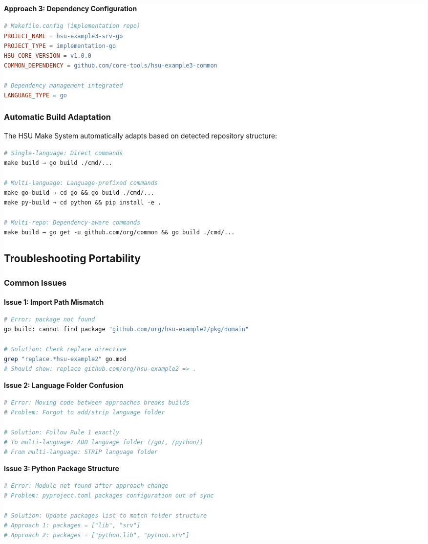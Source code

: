**Approach 3: Dependency Configuration**
```makefile
# Makefile.config (implementation repo)
PROJECT_NAME = hsu-example3-srv-go  
PROJECT_TYPE = implementation-go
HSU_CORE_VERSION = v1.0.0
COMMON_DEPENDENCY = github.com/core-tools/hsu-example3-common

# Dependency management integrated
LANGUAGE_TYPE = go
```

### Automatic Build Adaptation

The HSU Make System automatically adapts based on detected repository structure:

```makefile
# Single-language: Direct commands
make build → go build ./cmd/...

# Multi-language: Language-prefixed commands  
make go-build → cd go && go build ./cmd/...
make py-build → cd python && pip install -e .

# Multi-repo: Dependency-aware commands
make build → go get -u github.com/org/common && go build ./cmd/...
```

## Troubleshooting Portability

### Common Issues

**Issue 1: Import Path Mismatch**
```bash
# Error: package not found
go build: cannot find package "github.com/org/hsu-example2/pkg/domain"

# Solution: Check replace directive
grep "replace.*hsu-example2" go.mod
# Should show: replace github.com/org/hsu-example2 => .
```

**Issue 2: Language Folder Confusion**  
```bash
# Error: Moving code between approaches breaks builds
# Problem: Forgot to add/strip language folder

# Solution: Follow Rule 1 exactly
# To multi-language: ADD language folder (/go/, /python/)
# From multi-language: STRIP language folder
```

**Issue 3: Python Package Structure**
```bash
# Error: Module not found after approach change
# Problem: pyproject.toml packages configuration out of sync

# Solution: Update packages list to match folder structure
# Approach 1: packages = ["lib", "srv"]  
# Approach 2: packages = ["python.lib", "python.srv"]
```
